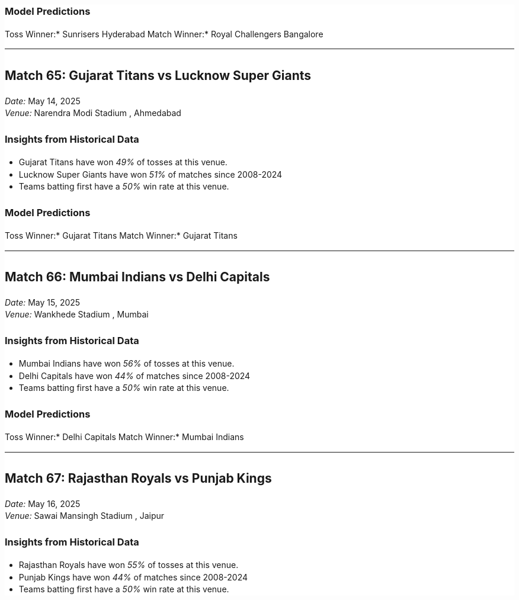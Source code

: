 ###  Model Predictions

 Toss Winner:* Sunrisers Hyderabad
 Match Winner:* Royal Challengers Bangalore

-------------------------------------------------------------------------------------------

## Match 65: Gujarat Titans vs Lucknow Super Giants

*Date:* May 14, 2025\
*Venue:* Narendra Modi Stadium , Ahmedabad

###  Insights from Historical Data

- Gujarat Titans have won *49%* of tosses at this venue.
- Lucknow Super Giants have won *51%* of matches since 2008-2024
- Teams batting first have a *50%* win rate at this venue.

###  Model Predictions

 Toss Winner:* Gujarat Titans
 Match Winner:* Gujarat Titans

-------------------------------------------------------------------------------------------

## Match 66: Mumbai Indians vs Delhi Capitals

*Date:* May 15, 2025\
*Venue:* Wankhede Stadium , Mumbai

###  Insights from Historical Data

- Mumbai Indians have won *56%* of tosses at this venue.
- Delhi Capitals have won *44%* of matches since 2008-2024
- Teams batting first have a *50%* win rate at this venue.

###  Model Predictions

 Toss Winner:* Delhi Capitals
 Match Winner:* Mumbai Indians

-------------------------------------------------------------------------------------------

## Match 67: Rajasthan Royals vs Punjab Kings

*Date:* May 16, 2025\
*Venue:* Sawai Mansingh Stadium , Jaipur

###  Insights from Historical Data

- Rajasthan Royals have won *55%* of tosses at this venue.
- Punjab Kings have won *44%* of matches since 2008-2024
- Teams batting first have a *50%* win rate at this venue.
